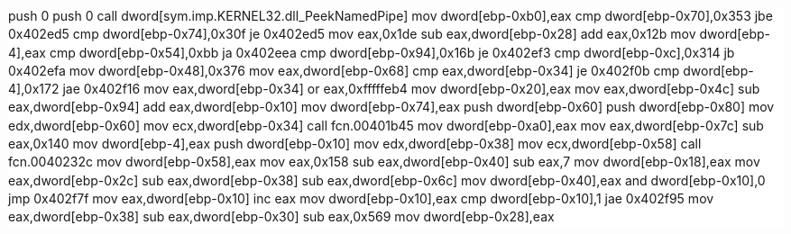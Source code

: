 push 0
push 0
call dword[sym.imp.KERNEL32.dll_PeekNamedPipe]
mov dword[ebp-0xb0],eax
cmp dword[ebp-0x70],0x353
jbe 0x402ed5
cmp dword[ebp-0x74],0x30f
je 0x402ed5
mov eax,0x1de
sub eax,dword[ebp-0x28]
add eax,0x12b
mov dword[ebp-4],eax
cmp dword[ebp-0x54],0xbb
ja 0x402eea
cmp dword[ebp-0x94],0x16b
je 0x402ef3
cmp dword[ebp-0xc],0x314
jb 0x402efa
mov dword[ebp-0x48],0x376
mov eax,dword[ebp-0x68]
cmp eax,dword[ebp-0x34]
je 0x402f0b
cmp dword[ebp-4],0x172
jae 0x402f16
mov eax,dword[ebp-0x34]
or eax,0xfffffeb4
mov dword[ebp-0x20],eax
mov eax,dword[ebp-0x4c]
sub eax,dword[ebp-0x94]
add eax,dword[ebp-0x10]
mov dword[ebp-0x74],eax
push dword[ebp-0x60]
push dword[ebp-0x80]
mov edx,dword[ebp-0x60]
mov ecx,dword[ebp-0x34]
call fcn.00401b45
mov dword[ebp-0xa0],eax
mov eax,dword[ebp-0x7c]
sub eax,0x140
mov dword[ebp-4],eax
push dword[ebp-0x10]
mov edx,dword[ebp-0x38]
mov ecx,dword[ebp-0x58]
call fcn.0040232c
mov dword[ebp-0x58],eax
mov eax,0x158
sub eax,dword[ebp-0x40]
sub eax,7
mov dword[ebp-0x18],eax
mov eax,dword[ebp-0x2c]
sub eax,dword[ebp-0x38]
sub eax,dword[ebp-0x6c]
mov dword[ebp-0x40],eax
and dword[ebp-0x10],0
jmp 0x402f7f
mov eax,dword[ebp-0x10]
inc eax
mov dword[ebp-0x10],eax
cmp dword[ebp-0x10],1
jae 0x402f95
mov eax,dword[ebp-0x38]
sub eax,dword[ebp-0x30]
sub eax,0x569
mov dword[ebp-0x28],eax

[similar_1_ref]: /report/fcn.0040244f@e69fcfbd512770c44a9d6b90a42edeb0
[similar_2_ref]: /report/fcn.004023aa@90aa43862e75a7f78f2655241632f0e5
[similar_3_ref]: /report/fcn.00402f82@5d44fc96ec059e83cbab5efb708e5e9e
[similar_4_ref]: /report/fcn.00403500@71550f1ee4f4626545a4bffe6d950f12
[similar_5_ref]: /report/fcn.004028f3@5d44fc96ec059e83cbab5efb708e5e9e
[virustotal_ref]: https://www.virustotal.com/gui/file/8f6115b96a1ecdf25f9987837dfa155b